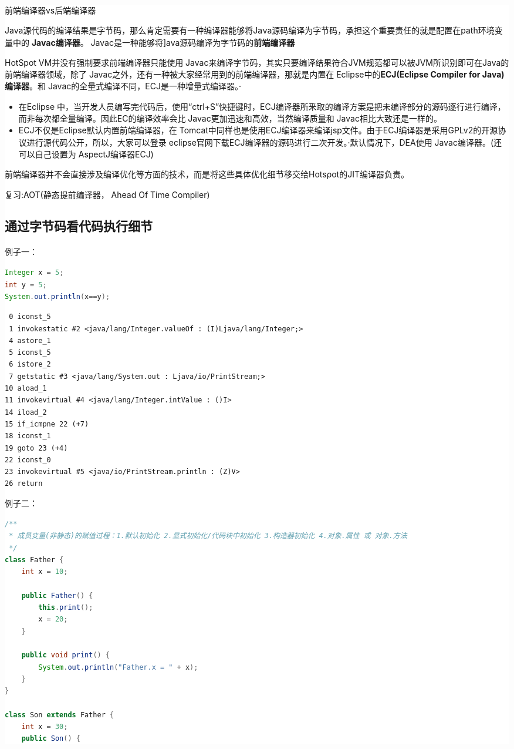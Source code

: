 前端编译器vs后端编译器

Java源代码的编译结果是字节码，那么肯定需要有一种编译器能够将Jaνa源码编译为字节码，承担这个重要责任的就是配置在path环境变量中的 **Javac编译器**。 Javac是一种能够将]ava源码编译为字节码的**前端编译器**

HotSpot VM并没有强制要求前端编译器只能使用 Javac来编译字节码，其实只要编译结果符合JVM规范都可以被JVM所识别即可在Java的前端编译器领域，除了 Javac之外，还有一种被大家经常用到的前端编译器，那就是内置在 Eclipse中的**ECJ(Eclipse Compiler for Java)编译器**。和 Javac的全量式编译不同，ECJ是一种增量式编译器。·

- 在Eclipse 中，当开发人员编写完代码后，使用“ctrl+S”快捷键时，ECJ编译器所釆取的编译方案是把未编译部分的源码逐行进行编译，而非每次都全量编译。因此EC的编译效率会比 Javac更加迅速和高效，当然编译质量和 Javac相比大致还是一样的。
- ECJ不仅是Eclipse默认内置前端编译器，在 Tomcat中同样也是使用ECJ编译器来编译jsp文件。由于ECJ编译器是采用GPLv2的开源协议进行源代码公开，所以，大家可以登录 eclipse官网下载ECJ编译器的源码进行二次开发。·默认情况下，DEA使用 Javac编译器。(还可以自己设置为 AspectJ编译器ECJ)

前端编译器并不会直接涉及编译优化等方面的技术，而是将这些具体优化细节移交给Hotsρot的JIT编译器负责。

复习:AOT(静态提前编译器， Ahead Of Time Compiler)

## 通过字节码看代码执行细节

例子一：

```java
Integer x = 5;
int y = 5;
System.out.println(x==y);
```

```
 0 iconst_5
 1 invokestatic #2 <java/lang/Integer.valueOf : (I)Ljava/lang/Integer;>
 4 astore_1
 5 iconst_5
 6 istore_2
 7 getstatic #3 <java/lang/System.out : Ljava/io/PrintStream;>
10 aload_1
11 invokevirtual #4 <java/lang/Integer.intValue : ()I>
14 iload_2
15 if_icmpne 22 (+7)
18 iconst_1
19 goto 23 (+4)
22 iconst_0
23 invokevirtual #5 <java/io/PrintStream.println : (Z)V>
26 return

```

例子二：

```java
/**
 * 成员变量(非静态)的赋值过程：1.默认初始化 2.显式初始化/代码块中初始化 3.构造器初始化 4.对象.属性 或 对象.方法
 */
class Father {
    int x = 10;

    public Father() {
        this.print();
        x = 20;
    }

    public void print() {
        System.out.println("Father.x = " + x);
    }
}

class Son extends Father {
    int x = 30;
    public Son() {
```